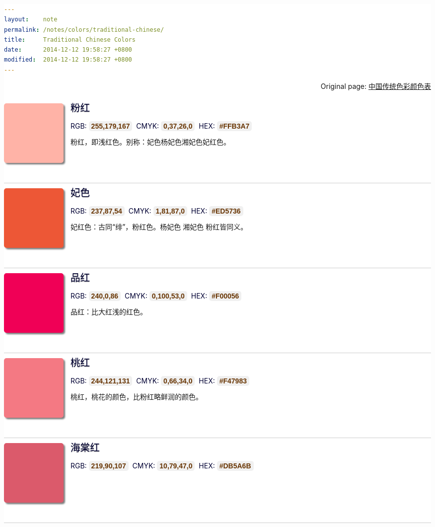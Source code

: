 ```yaml
---
layout:    note
permalink: /notes/colors/traditional-chinese/
title:     Traditional Chinese Colors
date:      2014-12-12 19:58:27 +0800
modified:  2014-12-12 19:58:27 +0800
---
```


<p style="text-align:right;">Original page: <a href="http://ylbook.com/cms/web/chuantongsecai/chuantongsecai.htm">中国传统色彩颜色表</a></div>

<style>
#wrapper * { margin: 0px; padding: 0px; }
#wrapper { margin: 0px auto; width: 100%; overflow: hidden; }
#wrapper dl { padding: 10px 0; width: 100%; height: 150px; border-bottom: 1px solid #cccccc; }
#wrapper dl:hover { background-color: rgba(204, 204, 204, 0.1); }
#wrapper .colorBox { border-radius: 5px; width: 120px; height: 120px; margin-right: 1em; float: left; display: block; box-shadow: 3px 3px 3px rgba(0,0,0,0.5); -webkit-box-shadow: 3px 3px 3px rgba(0, 0, 0, .5); -moz-box-shadow: 3px 3px 3px rgba(0, 0, 0, .5); -o-box-shadow: 3px 3px 3px rgba(0, 0, 0, .5); -webkit-border-radius: 5px; -moz-border-radius: 5px; -o-border-radius: 5px; }
#wrapper .colorName { color: rgb(0, 0, 51); line-height: 1; font-family: "Microsoft YaHei", "Microsoft JhengHei","STHeiti", Arial, Helvetica, sans-serif; font-size: 1.4em; margin-bottom: 0.8em; -moz-text-shadow: 0 1px 1px rgba(0, 0, 0, .5); -webkit-text-shadow: 0 1px 1px rgba(0, 0, 0, .5); -o-text-shadow: 0 1px 1px rgba(0, 0, 0, .5); text-shadow: 0 1px 1px rgba(0, 0, 0, .5); }
#wrapper .colorValue { color: rgb(0, 0, 51); text-transform: uppercase; margin-bottom: 0.8em; }
#wrapper .colorValue span { padding: 2px 5px; border-radius: 5px; color: rgb(102, 51, 0); font-family: Arial, Helvetica, sans-serif; font-weight: bolder; background-color: rgba(204, 204, 204, 0.3); -moz-text-shadow: 0 1px 1px rgba(255, 255, 255, .8); -webkit-text-shadow: 0 1px 1px rgba(255, 255, 255, .8); -o-text-shadow: 0 1px 1px rgba(255, 255, 255, .8); text-shadow: 0 1px 1px rgba(255, 255, 255, .8); -webkit-border-radius: 5px; -moz-border-radius: 5px; -o-border-radius: 5px; }
#wrapper .colorDesc { line-height: 1.618; }
</style>

<DIV id="wrapper">
<DL>
<DD style="background-color: rgb(255, 179, 167);" class="colorBox"></DD>
<DT class="colorName">粉红</DT>
<DD class="colorValue">RGB: <SPAN>255,179,167</SPAN>&nbsp; CMYK:
<SPAN>0,37,26,0</SPAN>&nbsp; HEX: <SPAN>#ffb3a7</SPAN></DD>
<DD class="colorDesc">粉红，即浅红色。别称：妃色杨妃色湘妃色妃红色。</DD></DL>
<DL>
<DD style="background-color: rgb(237, 87, 54);" class="colorBox"></DD>
<DT class="colorName">妃色</DT>
<DD class="colorValue">RGB: <SPAN>237,87,54</SPAN>&nbsp; CMYK:
<SPAN>1,81,87,0</SPAN>&nbsp; HEX: <SPAN>#ed5736</SPAN></DD>
<DD class="colorDesc">妃红色：古同“绯”，粉红色。杨妃色 湘妃色 粉红皆同义。</DD></DL>
<DL>
<DD style="background-color: rgb(240, 0, 86);" class="colorBox"></DD>
<DT class="colorName">品红</DT>
<DD class="colorValue">RGB: <SPAN>240,0,86</SPAN>&nbsp; CMYK:
<SPAN>0,100,53,0</SPAN>&nbsp; HEX: <SPAN>#f00056</SPAN></DD>
<DD class="colorDesc">品红：比大红浅的红色。</DD></DL>
<DL>
<DD style="background-color: rgb(244, 121, 131);" class="colorBox"></DD>
<DT class="colorName">桃红</DT>
<DD class="colorValue">RGB: <SPAN>244,121,131</SPAN>&nbsp; CMYK:
<SPAN>0,66,34,0</SPAN>&nbsp; HEX: <SPAN>#f47983</SPAN></DD>
<DD class="colorDesc">桃红，桃花的颜色，比粉红略鲜润的颜色。 </DD></DL>
<DL>
<DD style="background-color: rgb(219, 90, 107);" class="colorBox"></DD>
<DT class="colorName">海棠红</DT>
<DD class="colorValue">RGB: <SPAN>219,90,107</SPAN>&nbsp; CMYK:
<SPAN>10,79,47,0</SPAN>&nbsp; HEX: <SPAN>#db5a6b</SPAN></DD>
